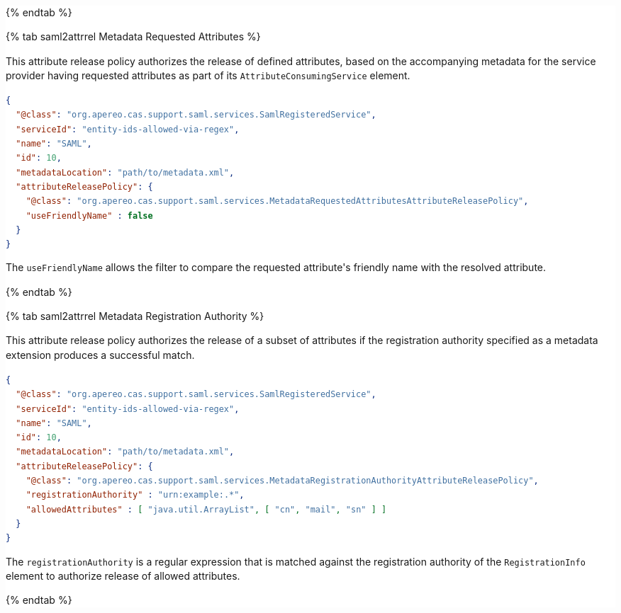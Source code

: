 {% endtab %}

{% tab saml2attrrel Metadata Requested Attributes %}

This attribute release policy authorizes the release of defined attributes, based on the accompanying
metadata for the service provider having requested attributes as part of its `AttributeConsumingService` element.

```json
{
  "@class": "org.apereo.cas.support.saml.services.SamlRegisteredService",
  "serviceId": "entity-ids-allowed-via-regex",
  "name": "SAML",
  "id": 10,
  "metadataLocation": "path/to/metadata.xml",
  "attributeReleasePolicy": {
    "@class": "org.apereo.cas.support.saml.services.MetadataRequestedAttributesAttributeReleasePolicy",
    "useFriendlyName" : false
  }
}
```

The `useFriendlyName` allows the filter to compare the requested attribute's friendly name with the resolved attribute.

{% endtab %}

{% tab saml2attrrel Metadata Registration Authority %}

This attribute release policy authorizes the release of a subset of attributes if the registration authority
specified as a metadata extension produces a successful match.

```json
{
  "@class": "org.apereo.cas.support.saml.services.SamlRegisteredService",
  "serviceId": "entity-ids-allowed-via-regex",
  "name": "SAML",
  "id": 10,
  "metadataLocation": "path/to/metadata.xml",
  "attributeReleasePolicy": {
    "@class": "org.apereo.cas.support.saml.services.MetadataRegistrationAuthorityAttributeReleasePolicy",
    "registrationAuthority" : "urn:example:.*",
    "allowedAttributes" : [ "java.util.ArrayList", [ "cn", "mail", "sn" ] ]
  }
}
```

The `registrationAuthority` is a regular expression that is matched against the registration authority of the
`RegistrationInfo` element to authorize release of allowed attributes.

{% endtab %}
